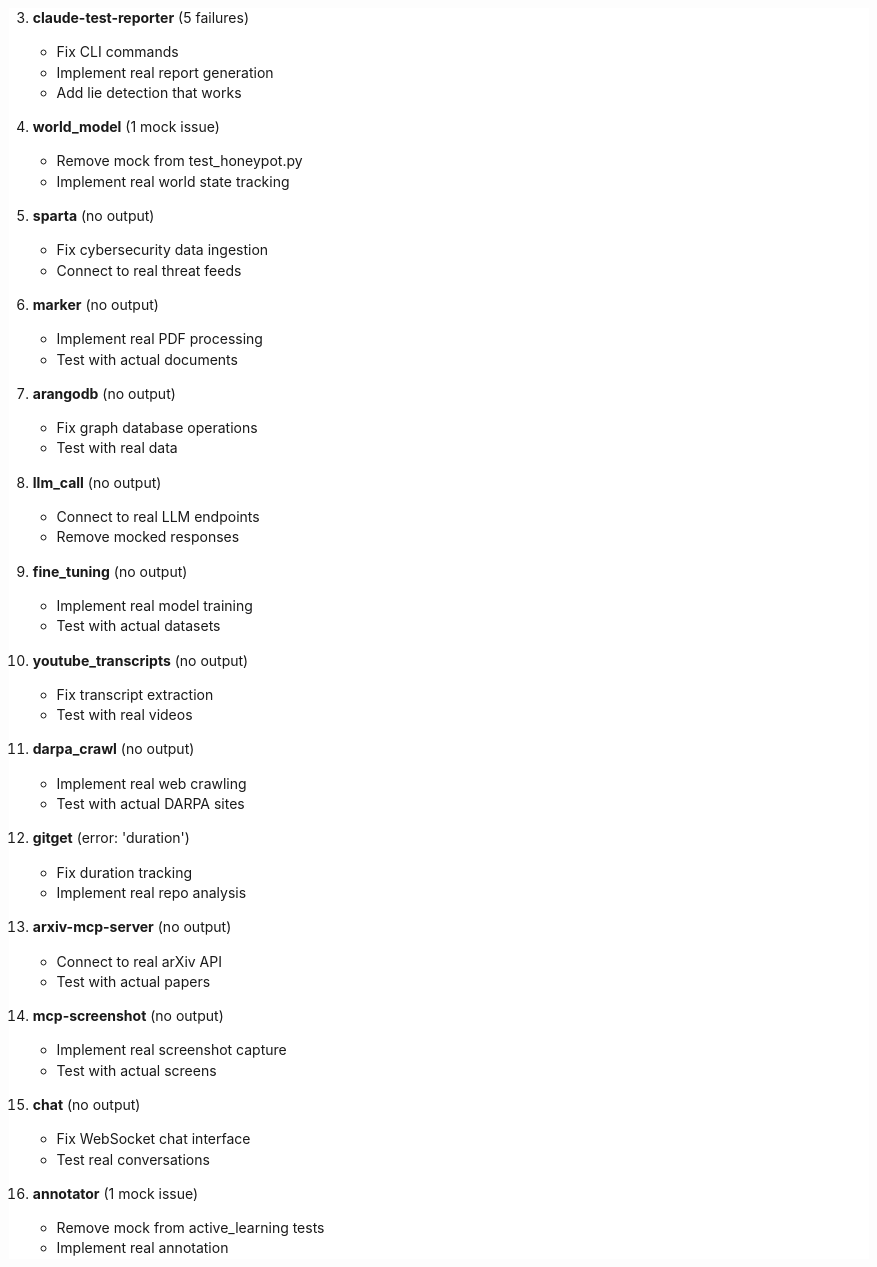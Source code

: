3. **claude-test-reporter** (5 failures)
   - Fix CLI commands
   - Implement real report generation
   - Add lie detection that works

4. **world_model** (1 mock issue)
   - Remove mock from test_honeypot.py
   - Implement real world state tracking

5. **sparta** (no output)
   - Fix cybersecurity data ingestion
   - Connect to real threat feeds

6. **marker** (no output)
   - Implement real PDF processing
   - Test with actual documents

7. **arangodb** (no output)
   - Fix graph database operations
   - Test with real data

8. **llm_call** (no output)
   - Connect to real LLM endpoints
   - Remove mocked responses

9. **fine_tuning** (no output)
   - Implement real model training
   - Test with actual datasets

10. **youtube_transcripts** (no output)
    - Fix transcript extraction
    - Test with real videos

11. **darpa_crawl** (no output)
    - Implement real web crawling
    - Test with actual DARPA sites

12. **gitget** (error: 'duration')
    - Fix duration tracking
    - Implement real repo analysis

13. **arxiv-mcp-server** (no output)
    - Connect to real arXiv API
    - Test with actual papers

14. **mcp-screenshot** (no output)
    - Implement real screenshot capture
    - Test with actual screens

15. **chat** (no output)
    - Fix WebSocket chat interface
    - Test real conversations

16. **annotator** (1 mock issue)
    - Remove mock from active_learning tests
    - Implement real annotation
